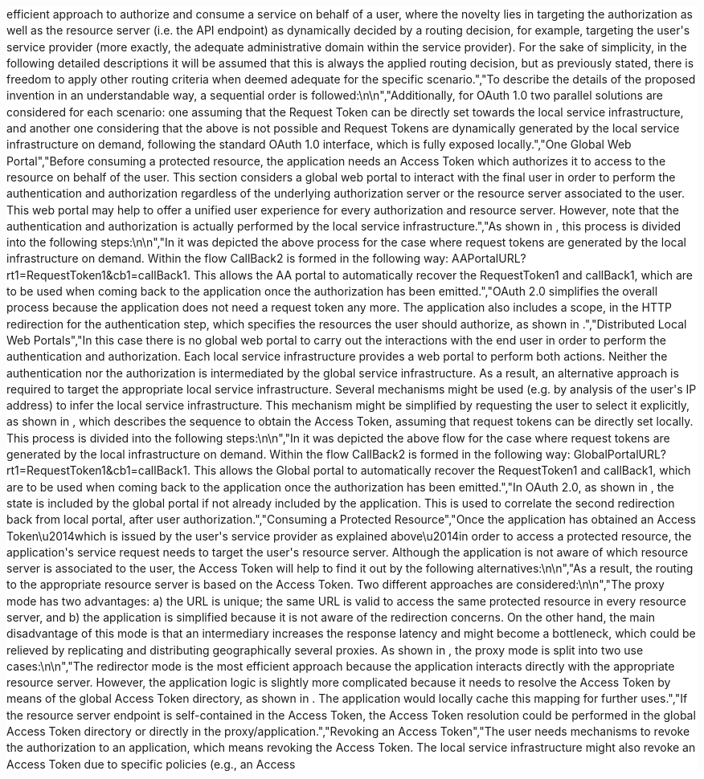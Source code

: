 efficient approach to authorize and consume a service on behalf of a user, where the novelty lies in targeting the authorization as well as the resource server (i.e. the API endpoint) as dynamically decided by a routing decision, for example, targeting the user's service provider (more exactly, the adequate administrative domain within the service provider). For the sake of simplicity, in the following detailed descriptions it will be assumed that this is always the applied routing decision, but as previously stated, there is freedom to apply other routing criteria when deemed adequate for the specific scenario.","To describe the details of the proposed invention in an understandable way, a sequential order is followed:\n\n","Additionally, for OAuth 1.0 two parallel solutions are considered for each scenario: one assuming that the Request Token can be directly set towards the local service infrastructure, and another one considering that the above is not possible and Request Tokens are dynamically generated by the local service infrastructure on demand, following the standard OAuth 1.0 interface, which is fully exposed locally.","One Global Web Portal","Before consuming a protected resource, the application needs an Access Token which authorizes it to access to the resource on behalf of the user. This section considers a global web portal to interact with the final user in order to perform the authentication and authorization regardless of the underlying authorization server or the resource server associated to the user. This web portal may help to offer a unified user experience for every authorization and resource server. However, note that the authentication and authorization is actually performed by the local service infrastructure.","As shown in , this process is divided into the following steps:\n\n","In  it was depicted the above process for the case where request tokens are generated by the local infrastructure on demand. Within the flow CallBack2 is formed in the following way: AAPortalURL?rt1=RequestToken1&cb1=callBack1. This allows the AA portal to automatically recover the RequestToken1 and callBack1, which are to be used when coming back to the application once the authorization has been emitted.","OAuth 2.0 simplifies the overall process because the application does not need a request token any more. The application also includes a scope, in the HTTP redirection for the authentication step, which specifies the resources the user should authorize, as shown in .","Distributed Local Web Portals","In this case there is no global web portal to carry out the interactions with the end user in order to perform the authentication and authorization. Each local service infrastructure provides a web portal to perform both actions. Neither the authentication nor the authorization is intermediated by the global service infrastructure. As a result, an alternative approach is required to target the appropriate local service infrastructure. Several mechanisms might be used (e.g. by analysis of the user's IP address) to infer the local service infrastructure. This mechanism might be simplified by requesting the user to select it explicitly, as shown in , which describes the sequence to obtain the Access Token, assuming that request tokens can be directly set locally. This process is divided into the following steps:\n\n","In  it was depicted the above flow for the case where request tokens are generated by the local infrastructure on demand. Within the flow CallBack2 is formed in the following way: GlobalPortalURL?rt1=RequestToken1&cb1=callBack1. This allows the Global portal to automatically recover the RequestToken1 and callBack1, which are to be used when coming back to the application once the authorization has been emitted.","In OAuth 2.0, as shown in , the state is included by the global portal if not already included by the application. This is used to correlate the second redirection back from local portal, after user authorization.","Consuming a Protected Resource","Once the application has obtained an Access Token\u2014which is issued by the user's service provider as explained above\u2014in order to access a protected resource, the application's service request needs to target the user's resource server. Although the application is not aware of which resource server is associated to the user, the Access Token will help to find it out by the following alternatives:\n\n","As a result, the routing to the appropriate resource server is based on the Access Token. Two different approaches are considered:\n\n","The proxy mode has two advantages: a) the URL is unique; the same URL is valid to access the same protected resource in every resource server, and b) the application is simplified because it is not aware of the redirection concerns. On the other hand, the main disadvantage of this mode is that an intermediary increases the response latency and might become a bottleneck, which could be relieved by replicating and distributing geographically several proxies. As shown in , the proxy mode is split into two use cases:\n\n","The redirector mode is the most efficient approach because the application interacts directly with the appropriate resource server. However, the application logic is slightly more complicated because it needs to resolve the Access Token by means of the global Access Token directory, as shown in . The application would locally cache this mapping for further uses.","If the resource server endpoint is self-contained in the Access Token, the Access Token resolution could be performed in the global Access Token directory or directly in the proxy\/application.","Revoking an Access Token","The user needs mechanisms to revoke the authorization to an application, which means revoking the Access Token. The local service infrastructure might also revoke an Access Token due to specific policies (e.g., an Access